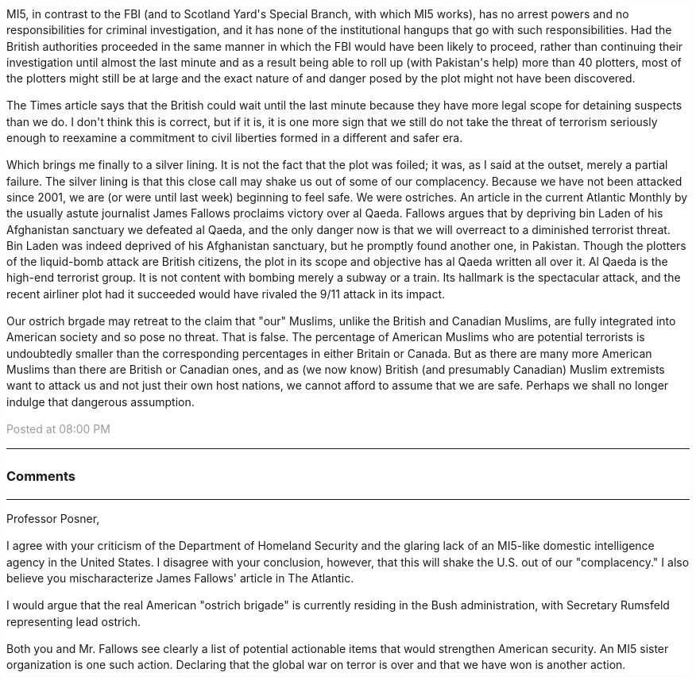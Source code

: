 MI5, in contrast to the FBI (and to Scotland Yard's Special Branch, with which MI5 works), has no arrest powers and no responsibilities for criminal investigation, and it has none of the institutional hangups that go with such responsibilities. Had the British authorities proceeded in the same manner in which the FBI would have been likely to proceed, rather than continuing their investigation until almost the last minute and as a result being able to roll up (with Pakistan's help) more than 40 plotters, most of the plotters might still be at large and the exact nature of and danger posed by the plot might not have been discovered.

The Times article says that the British could wait until the last minute because they have more legal scope for detaining suspects than we do. I don't think this is correct, but if it is, it is one more sign that we still do not take the threat of terrorism seriously enough to reexamine a commitment to civil liberties formed in a different and safer era.

Which brings me finally to a silver lining. It is not the fact that the plot was foiled; it was, as I said at the outset, merely a partial failure. The silver lining is that this close call may shake us out of some of our complacency. Because we have not been attacked since 2001, we are (or were until last week) beginning to feel safe. We were ostriches. An article in the current Atlantic Monthly by the usually astute journalist James Fallows proclaims victory over al Qaeda. Fallows argues that by depriving bin Laden of his Afghanistan sanctuary we defeated al Qaeda, and the only danger now is that we will overreact to a diminished terrorist threat. Bin Laden was indeed deprived of his Afghanistan sanctuary, but he promptly found another one, in Pakistan. Though the plotters of the liquid-bomb attack are British citizens, the plot in its scope and objective has al Qaeda written all over it. Al Qaeda is the high-end terrorist group. It is not content with bombing merely a subway or a train. Its hallmark is the spectacular attack, and the recent airliner plot had it succeeded would have rivaled the 9/11 attack in its impact.

Our ostrich brgade  may retreat to the claim that "our"  Muslims, unlike the British and Canadian Muslims, are fully integrated into American society and so pose no threat. That is false. The percentage of American Muslims who are potential terrorists is undoubtedly smaller than the corresponding percentages in either Britain or Canada. But as there are many more American Muslims than there are British or Canadian ones, and as (we now know) British (and presumably Canadian) Muslim extremists want to attack us and not just their own host nations, we cannot afford to assume that we are safe. Perhaps we shall no longer indulge that dangerous assumption.

<span style="color:#999">Posted at 08:00 PM</span>



---

### Comments

---

Professor Posner,

I agree with your criticism of the Department of Homeland Security and the glaring lack of an MI5-like domestic intelligence agency in the United States.  I disagree with your conclusion, however, that this will shake the U.S. out of our "complacency."  I also believe you mischaracterize James Fallows' article in The Atlantic.

I would argue that the real American "ostrich brigade" is currently residing in the Bush administration, with Secretary Rumsfeld representing lead ostrich.

Both you and Mr. Fallows see clearly a list of potential actionable items that would strengthen American security.  An MI5 sister organization is one such action.  Declaring that the global war on terror is over and that we have won is another action.
